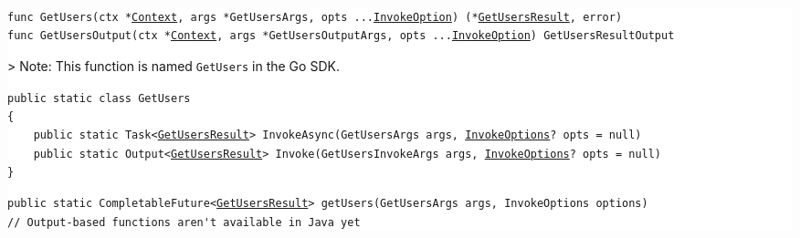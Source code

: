 <div>
<pulumi-choosable type="language" values="go">
<div class="highlight"><pre class="chroma"><code class="language-go" data-lang="go"
><span class="k">func </span>GetUsers<span class="p">(</span><span class="nx">ctx</span><span class="p"> *</span><span class="nx"><a href="https://pkg.go.dev/github.com/pulumi/pulumi/sdk/v3/go/pulumi?tab=doc#Context">Context</a></span><span class="p">,</span> <span class="nx">args</span><span class="p"> *</span><span class="nx">GetUsersArgs</span><span class="p">,</span> <span class="nx">opts</span><span class="p"> ...</span><span class="nx"><a href="https://pkg.go.dev/github.com/pulumi/pulumi/sdk/v3/go/pulumi?tab=doc#InvokeOption">InvokeOption</a></span><span class="p">) (*<span class="nx"><a href="#result">GetUsersResult</a></span>, error)</span
><span class="k">
func </span>GetUsersOutput<span class="p">(</span><span class="nx">ctx</span><span class="p"> *</span><span class="nx"><a href="https://pkg.go.dev/github.com/pulumi/pulumi/sdk/v3/go/pulumi?tab=doc#Context">Context</a></span><span class="p">,</span> <span class="nx">args</span><span class="p"> *</span><span class="nx">GetUsersOutputArgs</span><span class="p">,</span> <span class="nx">opts</span><span class="p"> ...</span><span class="nx"><a href="https://pkg.go.dev/github.com/pulumi/pulumi/sdk/v3/go/pulumi?tab=doc#InvokeOption">InvokeOption</a></span><span class="p">) GetUsersResultOutput</span
></code></pre></div>

&gt; Note: This function is named `GetUsers` in the Go SDK.

</pulumi-choosable>
</div>


<div>
<pulumi-choosable type="language" values="csharp">
<div class="highlight"><pre class="chroma"><code class="language-csharp" data-lang="csharp"><span class="k">public static class </span><span class="nx">GetUsers </span><span class="p">
{</span><span class="k">
    public static </span>Task&lt;<span class="nx"><a href="#result">GetUsersResult</a></span>> <span class="p">InvokeAsync(</span><span class="nx">GetUsersArgs</span><span class="p"> </span><span class="nx">args<span class="p">,</span> <span class="nx"><a href="/docs/reference/pkg/dotnet/Pulumi/Pulumi.InvokeOptions.html">InvokeOptions</a></span><span class="p">? </span><span class="nx">opts = null<span class="p">)</span><span class="k">
    public static </span>Output&lt;<span class="nx"><a href="#result">GetUsersResult</a></span>> <span class="p">Invoke(</span><span class="nx">GetUsersInvokeArgs</span><span class="p"> </span><span class="nx">args<span class="p">,</span> <span class="nx"><a href="/docs/reference/pkg/dotnet/Pulumi/Pulumi.InvokeOptions.html">InvokeOptions</a></span><span class="p">? </span><span class="nx">opts = null<span class="p">)</span><span class="p">
}</span></code></pre></div>
</pulumi-choosable>
</div>


<div>
<pulumi-choosable type="language" values="java">
<div class="highlight"><pre class="chroma"><code class="language-java" data-lang="java"><span class="k">public static CompletableFuture&lt;<span class="nx"><a href="#result">GetUsersResult</a></span>> </span>getUsers<span class="p">(</span><span class="nx">GetUsersArgs</span><span class="p"> </span><span class="nx">args<span class="p">,</span> <span class="nx">InvokeOptions</span><span class="p"> </span><span class="nx">options<span class="p">)</span>
<span class="c">// Output-based functions aren't available in Java yet</span>
</code></pre></div>
</pulumi-choosable>
</div>
